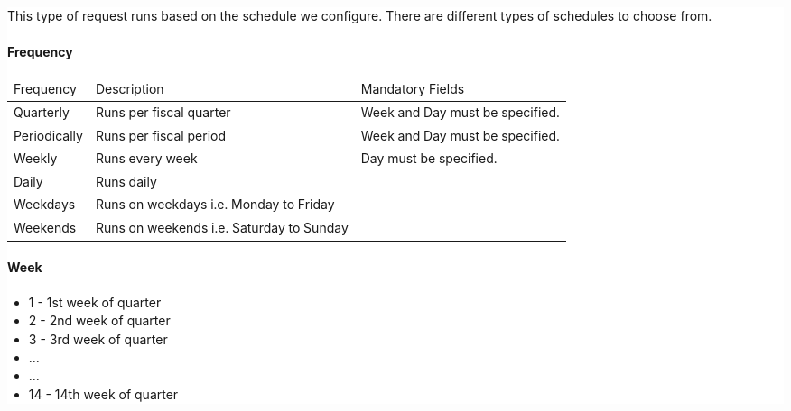 This type of request runs based on the schedule we configure. There are different types of schedules to choose from.

#### Frequency
<table>
<thead>
    <tr>
        <td>Frequency</td>
        <td>Description</td>
        <td>Mandatory Fields</td>
    </tr>
</thead>
<tbody>
    <tr>
        <td>Quarterly</td>
        <td>Runs per fiscal quarter</td>
        <td>Week and Day must be specified.</td>
    </tr>
    <tr>
        <td>Periodically</td>
        <td>Runs per fiscal period</td>
        <td>Week and Day must be specified.</td>
    </tr>
    <tr>
        <td>Weekly</td>
        <td>Runs every week</td>
        <td>Day must be specified.</td>
    </tr>
    <tr>
        <td>Daily</td>
        <td>Runs daily</td>
        <td></td>
    </tr>
    <tr>
        <td>Weekdays</td>
        <td>Runs on weekdays i.e. Monday to Friday</td>
        <td></td>
    </tr>
    <tr>
        <td>Weekends</td>
        <td>Runs on weekends i.e. Saturday to Sunday</td>
        <td></td>
    </tr>
</tbody>
</table>

#### Week

- 1 - 1st week of quarter
- 2 - 2nd week of quarter
- 3 - 3rd week of quarter
- ...
- ...
- 14 - 14th week of quarter

